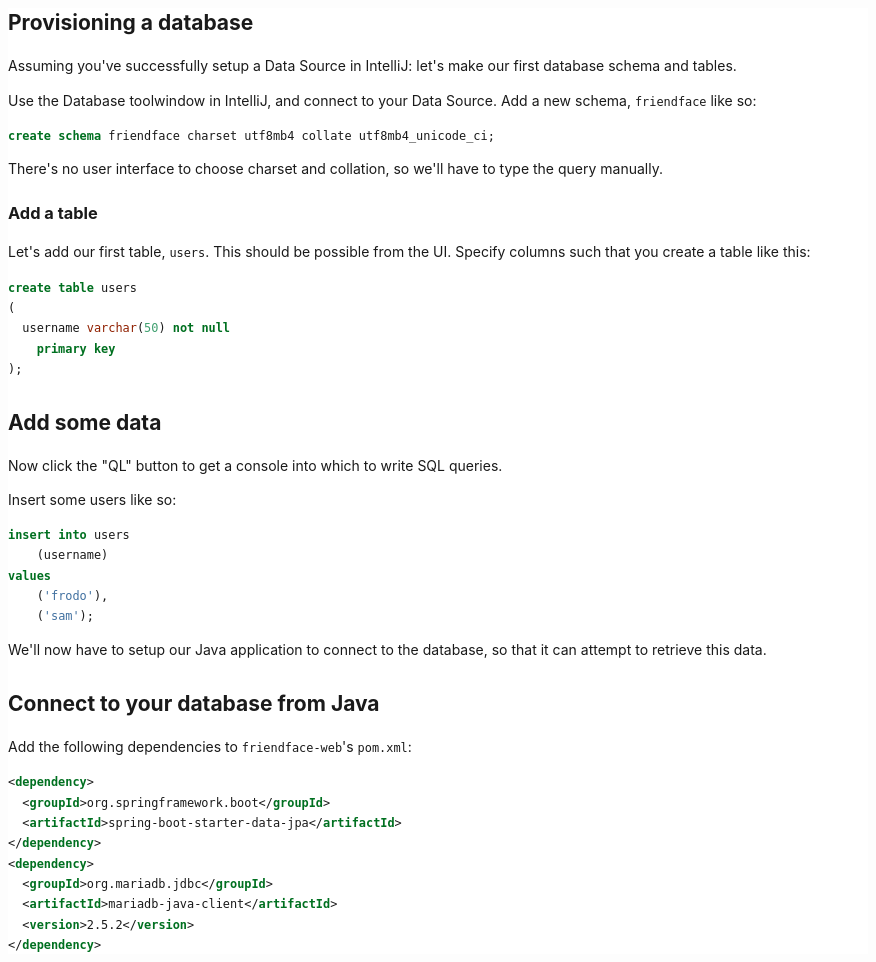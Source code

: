 ## Provisioning a database

Assuming you've successfully setup a Data Source in IntelliJ: let's make our first database schema and tables.

Use the Database toolwindow in IntelliJ, and connect to your Data Source. Add a new schema, `friendface` like so:

```sql
create schema friendface charset utf8mb4 collate utf8mb4_unicode_ci;
```

There's no user interface to choose charset and collation, so we'll have to type the query manually.

### Add a table

Let's add our first table, `users`. This should be possible from the UI. Specify columns such that you create a table like this:

```sql
create table users
(
  username varchar(50) not null
    primary key
);
```

## Add some data

Now click the "QL" button to get a console into which to write SQL queries.

Insert some users like so:

```sql
insert into users
    (username)
values
    ('frodo'),
    ('sam');
```

We'll now have to setup our Java application to connect to the database, so that it can attempt to retrieve this data.

## Connect to your database from Java

Add the following dependencies to `friendface-web`'s `pom.xml`:

```xml
<dependency>
  <groupId>org.springframework.boot</groupId>
  <artifactId>spring-boot-starter-data-jpa</artifactId>
</dependency>
<dependency>
  <groupId>org.mariadb.jdbc</groupId>
  <artifactId>mariadb-java-client</artifactId>
  <version>2.5.2</version>
</dependency>
```
